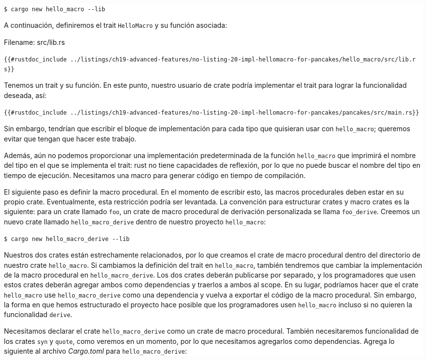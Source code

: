 ```console
$ cargo new hello_macro --lib
```

A continuación, definiremos el trait `HelloMacro` y su función asociada:

<span class="filename">Filename: src/lib.rs</span>

```rust,noplayground
{{#rustdoc_include ../listings/ch19-advanced-features/no-listing-20-impl-hellomacro-for-pancakes/hello_macro/src/lib.rs}}
```

Tenemos un trait y su función. En este punto, nuestro usuario de crate podría
implementar el trait para lograr la funcionalidad deseada, así:

```rust,ignore
{{#rustdoc_include ../listings/ch19-advanced-features/no-listing-20-impl-hellomacro-for-pancakes/pancakes/src/main.rs}}
```

Sin embargo, tendrían que escribir el bloque de implementación para cada tipo
que quisieran usar con `hello_macro`; queremos evitar que tengan que hacer este
trabajo.

Además, aún no podemos proporcionar una implementación predeterminada de
la función `hello_macro` que imprimirá el nombre del tipo en el que se
implementa el trait: rust no tiene capacidades de reflexión, por lo que no
puede buscar el nombre del tipo en tiempo de ejecución. Necesitamos una macro
para generar código en tiempo de compilación.

El siguiente paso es definir la macro procedural. En el momento de escribir
esto, las macros procedurales deben estar en su propio crate. Eventualmente,
esta restricción podría ser levantada. La convención para estructurar crates y
macro crates es la siguiente: para un crate llamado `foo`, un crate de macro
procedural de derivación personalizada se llama `foo_derive`. Creemos un nuevo
crate llamado `hello_macro_derive` dentro de nuestro proyecto `hello_macro`:

```console
$ cargo new hello_macro_derive --lib
```

Nuestros dos crates están estrechamente relacionados, por lo que creamos el
crate de macro procedural dentro del directorio de nuestro crate `hello_macro`.
Si cambiamos la definición del trait en `hello_macro`, también tendremos que
cambiar la implementación de la macro procedural en `hello_macro_derive`. Los
dos crates deberán publicarse por separado, y los programadores que usen estos
crates deberán agregar ambos como dependencias y traerlos a ambos al scope.
En su lugar, podríamos hacer que el crate `hello_macro` use `hello_macro_derive`
como una dependencia y vuelva a exportar el código de la macro procedural.
Sin embargo, la forma en que hemos estructurado el proyecto hace posible que
los programadores usen `hello_macro` incluso si no quieren la funcionalidad
`derive`.

Necesitamos declarar el crate `hello_macro_derive` como un crate de macro
procedural. También necesitaremos funcionalidad de los crates `syn` y `quote`,
como veremos en un momento, por lo que necesitamos agregarlos como dependencias.
Agrega lo siguiente al archivo _Cargo.toml_ para `hello_macro_derive`:
